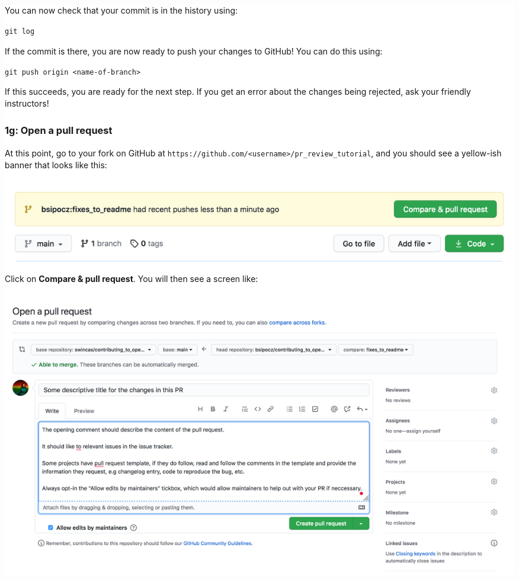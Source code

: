 You can now check that your commit is in the history using:

    git log

If the commit is there, you are now ready to push your changes to GitHub! You can do this using:

    git push origin <name-of-branch>

If this succeeds, you are ready for the next step. If you get an error about the changes being rejected,
ask your friendly instructors!

### 1g: Open a pull request

At this point, go to your fork on GitHub at ``https://github.com/<username>/pr_review_tutorial``, and
you should see a yellow-ish banner that looks like this:

![](images/pushed.png)

Click on **Compare & pull request**. You will then see a screen like:

![](images/compare.png)
